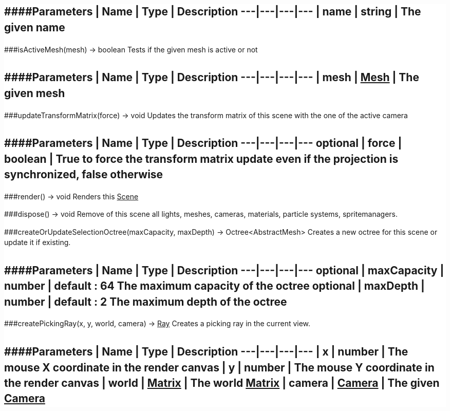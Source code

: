 ####Parameters
 | Name | Type | Description
---|---|---|---
 | name | string | The given name
---

###isActiveMesh(mesh) &rarr; boolean
Tests if the given mesh is active or not

####Parameters
 | Name | Type | Description
---|---|---|---
 | mesh | [Mesh](/classes/Mesh) | The given mesh
---

###updateTransformMatrix(force) &rarr; void
Updates the transform matrix of this scene with the one of the active camera

####Parameters
 | Name | Type | Description
---|---|---|---
optional | force | boolean | True to force the transform matrix update even if the projection is synchronized, false otherwise
---

###render() &rarr; void
Renders this [Scene](/classes/Scene)


###dispose() &rarr; void
Remove of this scene all lights, meshes, cameras, materials, particle systems, spritemanagers.


###createOrUpdateSelectionOctree(maxCapacity, maxDepth) &rarr; Octree&lt;AbstractMesh&gt;
Creates a new octree for this scene or update it if existing.

####Parameters
 | Name | Type | Description
---|---|---|---
optional | maxCapacity | number | default : 64 The maximum capacity of the octree
optional | maxDepth | number | default : 2 The maximum depth of the octree
---

###createPickingRay(x, y, world, camera) &rarr; [Ray](/classes/Ray)
Creates a picking ray in the current view.

####Parameters
 | Name | Type | Description
---|---|---|---
 | x | number | The mouse X coordinate in the render canvas
 | y | number | The mouse Y coordinate in the render canvas
 | world | [Matrix](/classes/Matrix) | The world [Matrix](/classes/Matrix)
 | camera | [Camera](/classes/Camera) | The given [Camera](/classes/Camera)
---
